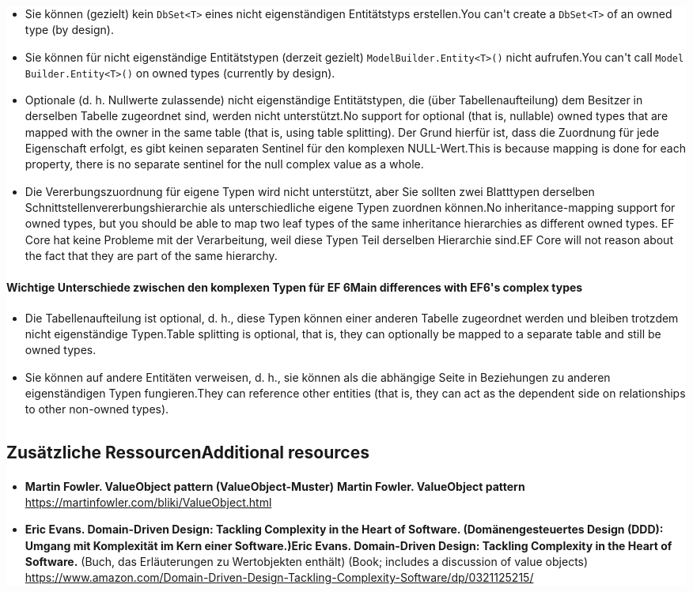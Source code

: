 - <span data-ttu-id="fae85-194">Sie können (gezielt) kein `DbSet<T>` eines nicht eigenständigen Entitätstyps erstellen.</span><span class="sxs-lookup"><span data-stu-id="fae85-194">You can't create a `DbSet<T>` of an owned type (by design).</span></span>

- <span data-ttu-id="fae85-195">Sie können für nicht eigenständige Entitätstypen (derzeit gezielt) `ModelBuilder.Entity<T>()` nicht aufrufen.</span><span class="sxs-lookup"><span data-stu-id="fae85-195">You can't call `ModelBuilder.Entity<T>()` on owned types (currently by design).</span></span>

- <span data-ttu-id="fae85-196">Optionale (d. h. Nullwerte zulassende) nicht eigenständige Entitätstypen, die (über Tabellenaufteilung) dem Besitzer in derselben Tabelle zugeordnet sind, werden nicht unterstützt.</span><span class="sxs-lookup"><span data-stu-id="fae85-196">No support for optional (that is, nullable) owned types that are mapped with the owner in the same table (that is, using table splitting).</span></span> <span data-ttu-id="fae85-197">Der Grund hierfür ist, dass die Zuordnung für jede Eigenschaft erfolgt, es gibt keinen separaten Sentinel für den komplexen NULL-Wert.</span><span class="sxs-lookup"><span data-stu-id="fae85-197">This is because mapping is done for each property, there is no  separate sentinel for the null complex value as a whole.</span></span>

- <span data-ttu-id="fae85-198">Die Vererbungszuordnung für eigene Typen wird nicht unterstützt, aber Sie sollten zwei Blatttypen derselben Schnittstellenvererbungshierarchie als unterschiedliche eigene Typen zuordnen können.</span><span class="sxs-lookup"><span data-stu-id="fae85-198">No inheritance-mapping support for owned types, but you should be able to map two leaf types of the same inheritance hierarchies as different owned types.</span></span> <span data-ttu-id="fae85-199">EF Core hat keine Probleme mit der Verarbeitung, weil diese Typen Teil derselben Hierarchie sind.</span><span class="sxs-lookup"><span data-stu-id="fae85-199">EF Core will not reason about the fact that they are part of the same hierarchy.</span></span>

#### <a name="main-differences-with-ef6s-complex-types"></a><span data-ttu-id="fae85-200">Wichtige Unterschiede zwischen den komplexen Typen für EF 6</span><span class="sxs-lookup"><span data-stu-id="fae85-200">Main differences with EF6's complex types</span></span>

- <span data-ttu-id="fae85-201">Die Tabellenaufteilung ist optional, d. h., diese Typen können einer anderen Tabelle zugeordnet werden und bleiben trotzdem nicht eigenständige Typen.</span><span class="sxs-lookup"><span data-stu-id="fae85-201">Table splitting is optional, that is, they can optionally be mapped to a separate table and still be owned types.</span></span>

- <span data-ttu-id="fae85-202">Sie können auf andere Entitäten verweisen, d. h., sie können als die abhängige Seite in Beziehungen zu anderen eigenständigen Typen fungieren.</span><span class="sxs-lookup"><span data-stu-id="fae85-202">They can reference other entities (that is, they can act as the dependent side on relationships to other non-owned types).</span></span>

## <a name="additional-resources"></a><span data-ttu-id="fae85-203">Zusätzliche Ressourcen</span><span class="sxs-lookup"><span data-stu-id="fae85-203">Additional resources</span></span>

- <span data-ttu-id="fae85-204">**Martin Fowler. ValueObject pattern (ValueObject-Muster)**  </span><span class="sxs-lookup"><span data-stu-id="fae85-204">**Martin Fowler. ValueObject pattern** </span></span>\
  <https://martinfowler.com/bliki/ValueObject.html>

- <span data-ttu-id="fae85-205">**Eric Evans. Domain-Driven Design: Tackling Complexity in the Heart of Software. (Domänengesteuertes Design (DDD): Umgang mit Komplexität im Kern einer Software.)**</span><span class="sxs-lookup"><span data-stu-id="fae85-205">**Eric Evans. Domain-Driven Design: Tackling Complexity in the Heart of Software.**</span></span> <span data-ttu-id="fae85-206">(Buch, das Erläuterungen zu Wertobjekten enthält) </span><span class="sxs-lookup"><span data-stu-id="fae85-206">(Book; includes a discussion of value objects) </span></span>\
  <https://www.amazon.com/Domain-Driven-Design-Tackling-Complexity-Software/dp/0321125215/>
